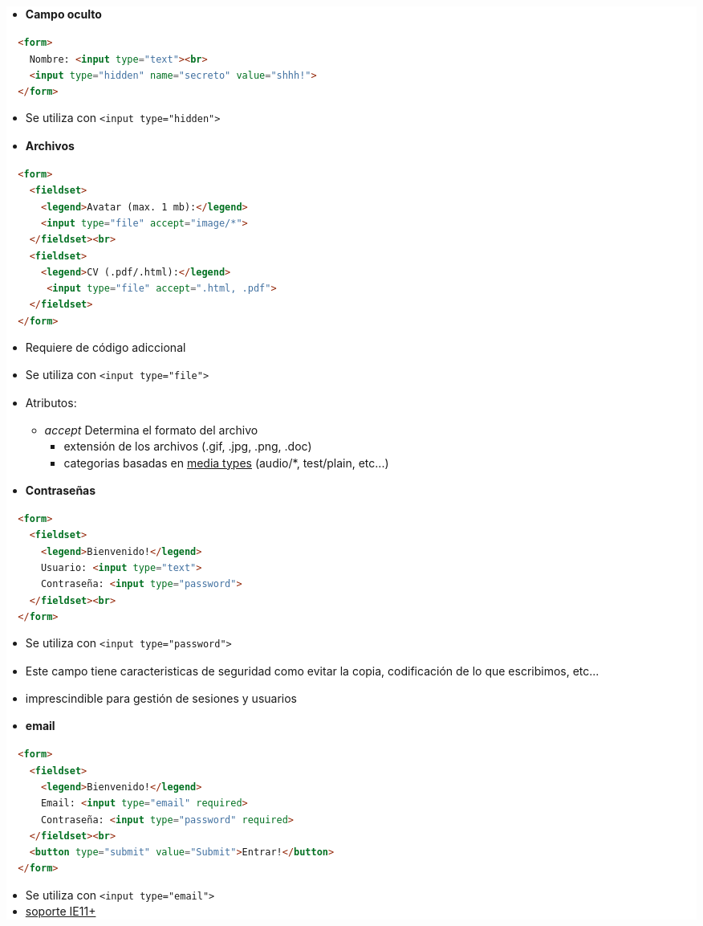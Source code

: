 - **Campo oculto** 
```html
  <form>    
    Nombre: <input type="text"><br>
    <input type="hidden" name="secreto" value="shhh!">
  </form>

```
  - Se utiliza con `<input type="hidden">`

- **Archivos**
```html
  <form>    
    <fieldset>
      <legend>Avatar (max. 1 mb):</legend>     
      <input type="file" accept="image/*">
    </fieldset><br>
    <fieldset>
      <legend>CV (.pdf/.html):</legend>
       <input type="file" accept=".html, .pdf">
    </fieldset>
  </form>
```
  - Requiere de código adiccional 
  - Se utiliza con `<input type="file">`
  - Atributos: 
    - *accept* Determina el formato del archivo
      -  extensión de los archivos (.gif, .jpg, .png, .doc)
      -  categorias basadas en [media types](http://www.iana.org/assignments/media-types/media-types.xhtml) (audio/*, test/plain, etc...)

- **Contraseñas**
```html
  <form>    
    <fieldset>
      <legend>Bienvenido!</legend>     
      Usuario: <input type="text">
      Contraseña: <input type="password">           
    </fieldset><br>
  </form>
```
  - Se utiliza con `<input type="password">`
  - Este campo tiene caracteristicas de seguridad como evitar la copia, codificación de lo que escribimos, etc...
  - imprescindible para gestión de sesiones y usuarios

- **email**
```html
  <form>    
    <fieldset>
      <legend>Bienvenido!</legend>     
      Email: <input type="email" required>
      Contraseña: <input type="password" required>           
    </fieldset><br>
    <button type="submit" value="Submit">Entrar!</button>
  </form>

```
  - Se utiliza con `<input type="email">`
  - [soporte IE11+](http://caniuse.com/#feat=input-email-tel-url)
